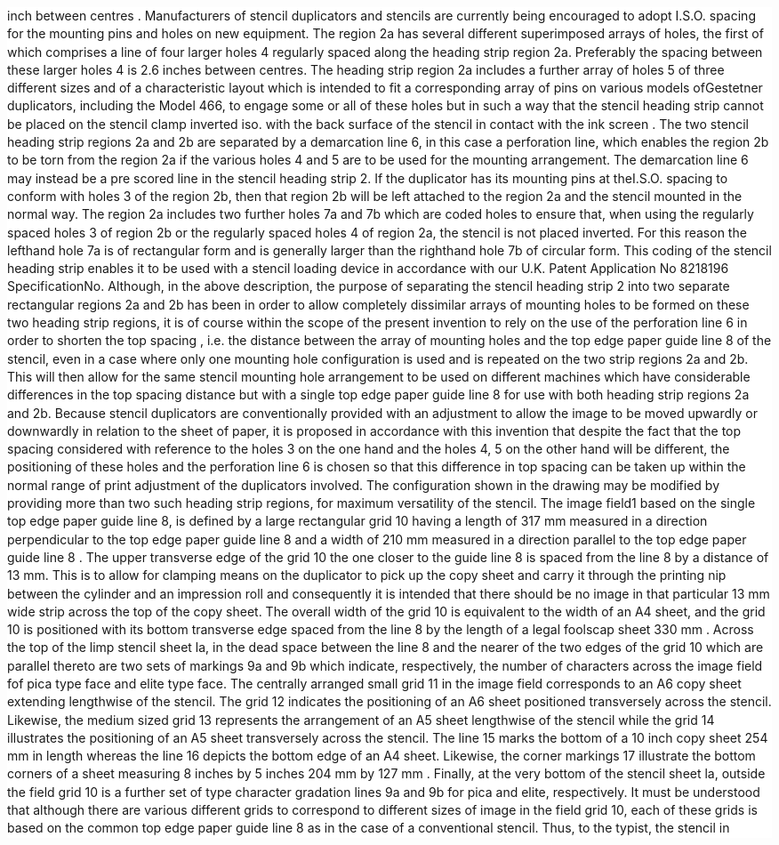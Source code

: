 inch between centres . Manufacturers of stencil duplicators and stencils are currently being encouraged to adopt I.S.O. spacing for the mounting pins and holes on new equipment. The region 2a has several different superimposed arrays of holes, the first of which comprises a line of four larger holes 4 regularly spaced along the heading strip region 2a. Preferably the spacing between these larger holes 4 is 2.6 inches between centres. The heading strip region 2a includes a further array of holes 5 of three different sizes and of a characteristic layout which is intended to fit a corresponding array of pins on various models ofGestetner duplicators, including the Model 466, to engage some or all of these holes but in such a way that the stencil heading strip cannot be placed on the stencil clamp inverted iso. with the back surface of the stencil in contact with the ink screen . The two stencil heading strip regions 2a and 2b are separated by a demarcation line 6, in this case a perforation line, which enables the region 2b to be torn from the region 2a if the various holes 4 and 5 are to be used for the mounting arrangement. The demarcation line 6 may instead be a pre scored line in the stencil heading strip 2. If the duplicator has its mounting pins at theI.S.O. spacing to conform with holes 3 of the region 2b, then that region 2b will be left attached to the region 2a and the stencil mounted in the normal way. The region 2a includes two further holes 7a and 7b which are coded holes to ensure that, when using the regularly spaced holes 3 of region 2b or the regularly spaced holes 4 of region 2a, the stencil is not placed inverted. For this reason the lefthand hole 7a is of rectangular form and is generally larger than the righthand hole 7b of circular form. This coding of the stencil heading strip enables it to be used with a stencil loading device in accordance with our U.K. Patent Application No 8218196 SpecificationNo. Although, in the above description, the purpose of separating the stencil heading strip 2 into two separate rectangular regions 2a and 2b has been in order to allow completely dissimilar arrays of mounting holes to be formed on these two heading strip regions, it is of course within the scope of the present invention to rely on the use of the perforation line 6 in order to shorten the top spacing , i.e. the distance between the array of mounting holes and the top edge paper guide line 8 of the stencil, even in a case where only one mounting hole configuration is used and is repeated on the two strip regions 2a and 2b. This will then allow for the same stencil mounting hole arrangement to be used on different machines which have considerable differences in the top spacing distance but with a single top edge paper guide line 8 for use with both heading strip regions 2a and 2b. Because stencil duplicators are conventionally provided with an adjustment to allow the image to be moved upwardly or downwardly in relation to the sheet of paper, it is proposed in accordance with this invention that despite the fact that the top spacing considered with reference to the holes 3 on the one hand and the holes 4, 5 on the other hand will be different, the positioning of these holes and the perforation line 6 is chosen so that this difference in top spacing can be taken up within the normal range of print adjustment of the duplicators involved. The configuration shown in the drawing may be modified by providing more than two such heading strip regions, for maximum versatility of the stencil. The image field1 based on the single top edge paper guide line 8, is defined by a large rectangular grid 10 having a length of 317 mm measured in a direction perpendicular to the top edge paper guide line 8 and a width of 210 mm measured in a direction parallel to the top edge paper guide line 8 . The upper transverse edge of the grid 10 the one closer to the guide line 8 is spaced from the line 8 by a distance of 13 mm. This is to allow for clamping means on the duplicator to pick up the copy sheet and carry it through the printing nip between the cylinder and an impression roll and consequently it is intended that there should be no image in that particular 13 mm wide strip across the top of the copy sheet. The overall width of the grid 10 is equivalent to the width of an A4 sheet, and the grid 10 is positioned with its bottom transverse edge spaced from the line 8 by the length of a legal foolscap sheet 330 mm . Across the top of the limp stencil sheet la, in the dead space between the line 8 and the nearer of the two edges of the grid 10 which are parallel thereto are two sets of markings 9a and 9b which indicate, respectively, the number of characters across the image field fof pica type face and elite type face. The centrally arranged small grid 11 in the image field corresponds to an A6 copy sheet extending lengthwise of the stencil. The grid 12 indicates the positioning of an A6 sheet positioned transversely across the stencil. Likewise, the medium sized grid 13 represents the arrangement of an A5 sheet lengthwise of the stencil while the grid 14 illustrates the positioning of an A5 sheet transversely across the stencil. The line 15 marks the bottom of a 10 inch copy sheet 254 mm in length whereas the line 16 depicts the bottom edge of an A4 sheet. Likewise, the corner markings 17 illustrate the bottom corners of a sheet measuring 8 inches by 5 inches 204 mm by 127 mm . Finally, at the very bottom of the stencil sheet la, outside the field grid 10 is a further set of type character gradation lines 9a and 9b for pica and elite, respectively. It must be understood that although there are various different grids to correspond to different sizes of image in the field grid 10, each of these grids is based on the common top edge paper guide line 8 as in the case of a conventional stencil. Thus, to the typist, the stencil in